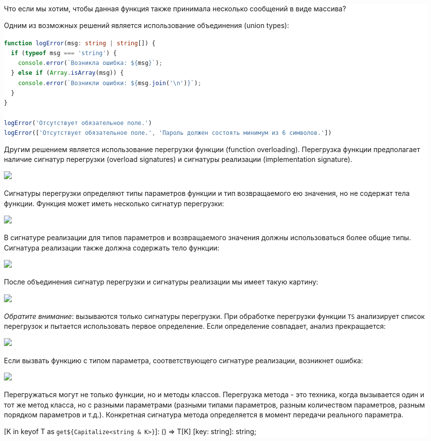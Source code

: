 Что если мы хотим, чтобы данная функция также принимала несколько сообщений в виде массива?

Одним из возможных решений является использование объединения (union types):

```ts
function logError(msg: string | string[]) {
  if (typeof msg === 'string') {
    console.error(`Возникла ошибка: ${msg}`);
  } else if (Array.isArray(msg)) {
    console.error(`Возникли ошибки: ${msg.join('\n')}`);
  }
}

logError('Отсутствует обязательное поле.')
logError(['Отсутствует обязательное поле.', 'Пароль должен состоять минимум из 6 символов.'])
```

Другим решением является использование перегрузки функции (function overloading). Перегрузка функции предполагает наличие сигнатур перегрузки (overload signatures) и сигнатуры реализации (implementation signature).

<img src="https://habrastorage.org/webt/od/xs/rx/odxsrxaygssiqoyshhcl-2tynls.jpeg" />
<br />

Сигнатуры перегрузки определяют типы параметров функции и тип возвращаемого ею значения, но не содержат тела функции. Функция может иметь несколько сигнатур перегрузки:

<img src="https://habrastorage.org/webt/9w/7j/9v/9w7j9vveipawkezntxbgjeyyvt4.jpeg" />
<br />

В сигнатуре реализации для типов параметров и возвращаемого значения должны использоваться более общие типы. Сигнатура реализации также должна содержать тело функции:

<img src="https://habrastorage.org/webt/mw/yo/d4/mwyod44ew2a1jw951sbp1-d4gjs.jpeg" />
<br />

После объединения сигнатур перегрузки и сигнатуры реализации мы имеет такую картину:

<img src="https://habrastorage.org/webt/lb/q6/db/lbq6dbfpnjyqvbqackl-rvn4k7i.jpeg" />
<br />

_Обратите внимание_: вызываются только сигнатуры перегрузки. При обработке перегрузки функции `TS` анализирует список перегрузок и пытается использовать первое определение. Если определение совпадает, анализ прекращается:

<img src="https://habrastorage.org/webt/h6/ti/1e/h6ti1e_ddzlh6ghyxymxrfyvoxo.gif" />
<br />

Если вызвать функцию с типом параметра, соответствующего сигнатуре реализации, возникнет ошибка:

<img src="https://habrastorage.org/webt/e3/aw/so/e3awsoa7thonmvir6zaefnaw5py.jpeg" />
<br />

Перегружаться могут не только функции, но и методы классов. Перегрузка метода - это техника, когда вызывается один и тот же метод класса, но с разными параметрами (разными типами параметров, разным количеством параметров, разным порядком параметров и т.д.). Конкретная сигнатура метода определяется в момент передачи реального параметра.


  [K in keyof T as `get${Capitalize<string & K>}`]: () => T[K]
  [key: string]: string;